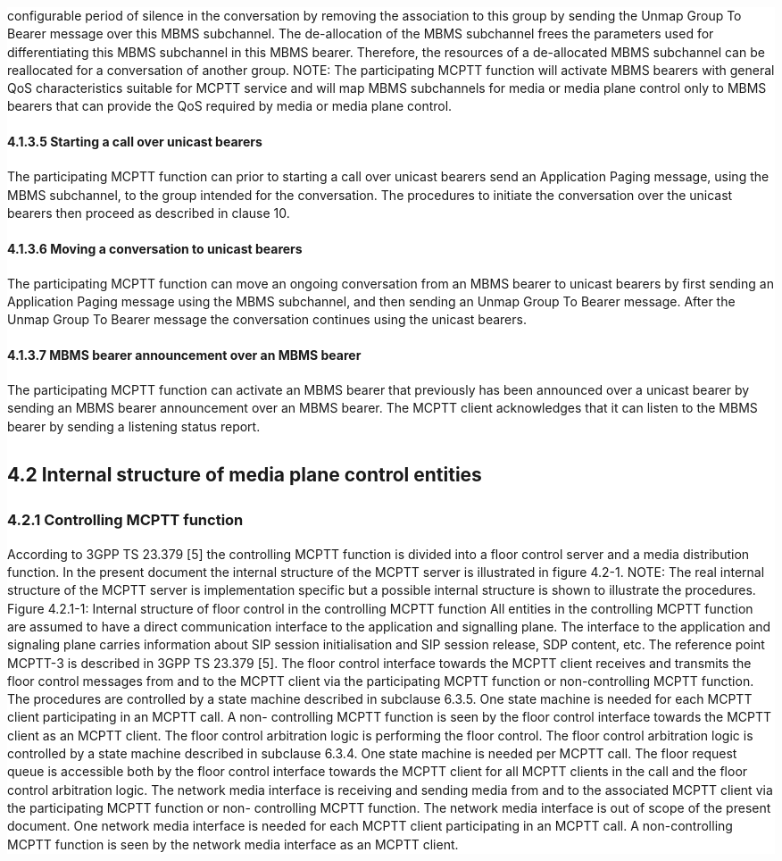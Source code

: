 configurable period of silence in the conversation by removing the association
to this group by sending the Unmap Group To Bearer message over this MBMS
subchannel. The de-allocation of the MBMS subchannel frees the parameters used
for differentiating this MBMS subchannel in this MBMS bearer. Therefore, the
resources of a de-allocated MBMS subchannel can be reallocated for a
conversation of another group.
NOTE: The participating MCPTT function will activate MBMS bearers with general
QoS characteristics suitable for MCPTT service and will map MBMS subchannels
for media or media plane control only to MBMS bearers that can provide the QoS
required by media or media plane control.
#### 4.1.3.5 Starting a call over unicast bearers
The participating MCPTT function can prior to starting a call over unicast
bearers send an Application Paging message, using the MBMS subchannel, to the
group intended for the conversation. The procedures to initiate the
conversation over the unicast bearers then proceed as described in clause 10.
#### 4.1.3.6 Moving a conversation to unicast bearers
The participating MCPTT function can move an ongoing conversation from an MBMS
bearer to unicast bearers by first sending an Application Paging message using
the MBMS subchannel, and then sending an Unmap Group To Bearer message. After
the Unmap Group To Bearer message the conversation continues using the unicast
bearers.
#### 4.1.3.7 MBMS bearer announcement over an MBMS bearer
The participating MCPTT function can activate an MBMS bearer that previously
has been announced over a unicast bearer by sending an MBMS bearer
announcement over an MBMS bearer. The MCPTT client acknowledges that it can
listen to the MBMS bearer by sending a listening status report.
## 4.2 Internal structure of media plane control entities
### 4.2.1 Controlling MCPTT function
According to 3GPP TS 23.379 [5] the controlling MCPTT function is divided into
a floor control server and a media distribution function. In the present
document the internal structure of the MCPTT server is illustrated in figure
4.2-1.
NOTE: The real internal structure of the MCPTT server is implementation
specific but a possible internal structure is shown to illustrate the
procedures.
Figure 4.2.1-1: Internal structure of floor control in the controlling MCPTT
function
All entities in the controlling MCPTT function are assumed to have a direct
communication interface to the application and signalling plane. The interface
to the application and signaling plane carries information about SIP session
initialisation and SIP session release, SDP content, etc.
The reference point MCPTT-3 is described in 3GPP TS 23.379 [5].
The floor control interface towards the MCPTT client receives and transmits
the floor control messages from and to the MCPTT client via the participating
MCPTT function or non-controlling MCPTT function. The procedures are
controlled by a state machine described in subclause 6.3.5. One state machine
is needed for each MCPTT client participating in an MCPTT call. A non-
controlling MCPTT function is seen by the floor control interface towards the
MCPTT client as an MCPTT client.
The floor control arbitration logic is performing the floor control. The floor
control arbitration logic is controlled by a state machine described in
subclause 6.3.4. One state machine is needed per MCPTT call.
The floor request queue is accessible both by the floor control interface
towards the MCPTT client for all MCPTT clients in the call and the floor
control arbitration logic.
The network media interface is receiving and sending media from and to the
associated MCPTT client via the participating MCPTT function or non-
controlling MCPTT function. The network media interface is out of scope of the
present document. One network media interface is needed for each MCPTT client
participating in an MCPTT call. A non-controlling MCPTT function is seen by
the network media interface as an MCPTT client.
